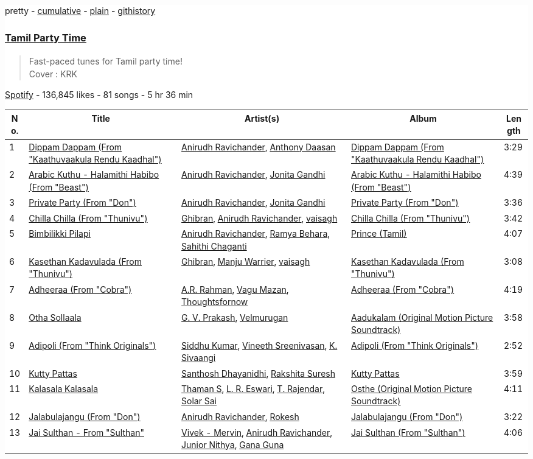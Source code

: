 pretty - [cumulative](/playlists/cumulative/37i9dQZF1DX0nA91dV2ts4.md) - [plain](/playlists/plain/37i9dQZF1DX0nA91dV2ts4) - [githistory](https://github.githistory.xyz/mackorone/spotify-playlist-archive/blob/main/playlists/plain/37i9dQZF1DX0nA91dV2ts4)

### [Tamil Party Time](https://open.spotify.com/playlist/37i9dQZF1DX0nA91dV2ts4)

> Fast\-paced tunes for Tamil party time!<br/>Cover : KRK

[Spotify](https://open.spotify.com/user/spotify) - 136,845 likes - 81 songs - 5 hr 36 min

| No. | Title | Artist(s) | Album | Length |
|---|---|---|---|---|
| 1 | [Dippam Dappam \(From "Kaathuvaakula Rendu Kaadhal"\)](https://open.spotify.com/track/2vkNA9I029dTwX0y6d59Sc) | [Anirudh Ravichander](https://open.spotify.com/artist/4zCH9qm4R2DADamUHMCa6O), [Anthony Daasan](https://open.spotify.com/artist/1lDx24tVvy8JVKOVjnlJfv) | [Dippam Dappam \(From "Kaathuvaakula Rendu Kaadhal"\)](https://open.spotify.com/album/2ONwgvLKEYR7wn8dfoX9yE) | 3:29 |
| 2 | [Arabic Kuthu \- Halamithi Habibo \(From "Beast"\)](https://open.spotify.com/track/6yvxu91deFKt3X1QoV6qMv) | [Anirudh Ravichander](https://open.spotify.com/artist/4zCH9qm4R2DADamUHMCa6O), [Jonita Gandhi](https://open.spotify.com/artist/00sCATpEvwH48ays7PlQFU) | [Arabic Kuthu \- Halamithi Habibo \(From "Beast"\)](https://open.spotify.com/album/3OUj9ygj2KRcnKY1a1daGt) | 4:39 |
| 3 | [Private Party \(From "Don"\)](https://open.spotify.com/track/6eYsOcDdB5b6rTO5ubMxeV) | [Anirudh Ravichander](https://open.spotify.com/artist/4zCH9qm4R2DADamUHMCa6O), [Jonita Gandhi](https://open.spotify.com/artist/00sCATpEvwH48ays7PlQFU) | [Private Party \(From "Don"\)](https://open.spotify.com/album/1JOGTaUwTOfeW70ed3rRr2) | 3:36 |
| 4 | [Chilla Chilla \(From "Thunivu"\)](https://open.spotify.com/track/7H7ktpLPBvpJ0A2pwUy4hB) | [Ghibran](https://open.spotify.com/artist/3jw2v5ZbSWBinNaECXq8cJ), [Anirudh Ravichander](https://open.spotify.com/artist/4zCH9qm4R2DADamUHMCa6O), [vaisagh](https://open.spotify.com/artist/61ARIGyeQjBmULCy2ckSTp) | [Chilla Chilla \(From "Thunivu"\)](https://open.spotify.com/album/5hZOtTKT6VNJRgTDE28Hje) | 3:42 |
| 5 | [Bimbilikki Pilapi](https://open.spotify.com/track/1Hdz67JES35Z4h3Yd4PXvV) | [Anirudh Ravichander](https://open.spotify.com/artist/4zCH9qm4R2DADamUHMCa6O), [Ramya Behara](https://open.spotify.com/artist/4svvMm4TQnkphZJfhLCzzv), [Sahithi Chaganti](https://open.spotify.com/artist/01dP5AXWzqsUZj4VIcUSDM) | [Prince \(Tamil\)](https://open.spotify.com/album/6lxJ6xdX66dSk6qunfYNkA) | 4:07 |
| 6 | [Kasethan Kadavulada \(From "Thunivu"\)](https://open.spotify.com/track/1DmCs9mXUP9wnaTQcsT5aH) | [Ghibran](https://open.spotify.com/artist/3jw2v5ZbSWBinNaECXq8cJ), [Manju Warrier](https://open.spotify.com/artist/4IXYF3FJmeKQFqT7pAjf3h), [vaisagh](https://open.spotify.com/artist/61ARIGyeQjBmULCy2ckSTp) | [Kasethan Kadavulada \(From "Thunivu"\)](https://open.spotify.com/album/4wbatnzqMwHfR7SOGzkJyi) | 3:08 |
| 7 | [Adheeraa \(From "Cobra"\)](https://open.spotify.com/track/4381FmKZc1uT2zzhBiknH7) | [A.R\. Rahman](https://open.spotify.com/artist/1mYsTxnqsietFxj1OgoGbG), [Vagu Mazan](https://open.spotify.com/artist/2HrVY7Ev6LS8I38EfJvMtV), [Thoughtsfornow](https://open.spotify.com/artist/6UZh26X3rn1LVK5lLn4FoG) | [Adheeraa \(From "Cobra"\)](https://open.spotify.com/album/61DkChDkz3MoWGypHYVdCP) | 4:19 |
| 8 | [Otha Sollaala](https://open.spotify.com/track/7lnRiEP7BHXuILXNY9MH8f) | [G\. V\. Prakash](https://open.spotify.com/artist/5VVN3xZw1i2qihfITZlvCZ), [Velmurugan](https://open.spotify.com/artist/70jbLrKZefy2ynyGrHvVNi) | [Aadukalam \(Original Motion Picture Soundtrack\)](https://open.spotify.com/album/0czPRsN8uZZ5o3J8usUHbR) | 3:58 |
| 9 | [Adipoli \(From "Think Originals"\)](https://open.spotify.com/track/1rvJahl2EPy25dSsBNzTr4) | [Siddhu Kumar](https://open.spotify.com/artist/652AxOhhHWM3oxqY82UhQ9), [Vineeth Sreenivasan](https://open.spotify.com/artist/2uocTdMBXjTsS7QmAj7src), [K\. Sivaangi](https://open.spotify.com/artist/0VocNHCBQ7Mzn9jNOmuSmz) | [Adipoli \(From "Think Originals"\)](https://open.spotify.com/album/4QHNXgyNYiMewgQYO3rdSy) | 2:52 |
| 10 | [Kutty Pattas](https://open.spotify.com/track/7AHKnQ6XB5l7GL4pTJWLZn) | [Santhosh Dhayanidhi](https://open.spotify.com/artist/45W4EDnXayqLZPpJQJAKN3), [Rakshita Suresh](https://open.spotify.com/artist/76Z6SMQPibr8qI24AhdvbJ) | [Kutty Pattas](https://open.spotify.com/album/2Ea9r6jaWYTgPGUB5ipQDs) | 3:59 |
| 11 | [Kalasala Kalasala](https://open.spotify.com/track/2PcgMmmhIZA83kwIYEjR8f) | [Thaman S](https://open.spotify.com/artist/2FgHPfRprDaylrSRVf1UlN), [L\. R\. Eswari](https://open.spotify.com/artist/4tGWdSKKqKmaVQogfAFnlx), [T\. Rajendar](https://open.spotify.com/artist/4UDzzsfKqZUs5bDy3cisle), [Solar Sai](https://open.spotify.com/artist/36IO5ItRvRUxC7RcJAv0Zh) | [Osthe \(Original Motion Picture Soundtrack\)](https://open.spotify.com/album/2yfStC7OGYcfFJzGmsyLpy) | 4:11 |
| 12 | [Jalabulajangu \(From "Don"\)](https://open.spotify.com/track/4HdzYTQiouB9BVYX7JOrhh) | [Anirudh Ravichander](https://open.spotify.com/artist/4zCH9qm4R2DADamUHMCa6O), [Rokesh](https://open.spotify.com/artist/6R33h8YbB5fFg8RdJdQ6bL) | [Jalabulajangu \(From "Don"\)](https://open.spotify.com/album/3cXSg3K9z6fZAd1lWmqvrc) | 3:22 |
| 13 | [Jai Sulthan \- From "Sulthan"](https://open.spotify.com/track/7crGzxRqI5pMZAjZgF9uu2) | [Vivek \- Mervin](https://open.spotify.com/artist/4hBCDHUWTljP6BDl5AekgW), [Anirudh Ravichander](https://open.spotify.com/artist/4zCH9qm4R2DADamUHMCa6O), [Junior Nithya](https://open.spotify.com/artist/40ZhJCJheQU4Vgv544SLV3), [Gana Guna](https://open.spotify.com/artist/3xaAlrhQIwIUzoim09APaW) | [Jai Sulthan \(From "Sulthan"\)](https://open.spotify.com/album/3t8eTRRkTRs9mxxYWZK9Xz) | 4:06 |